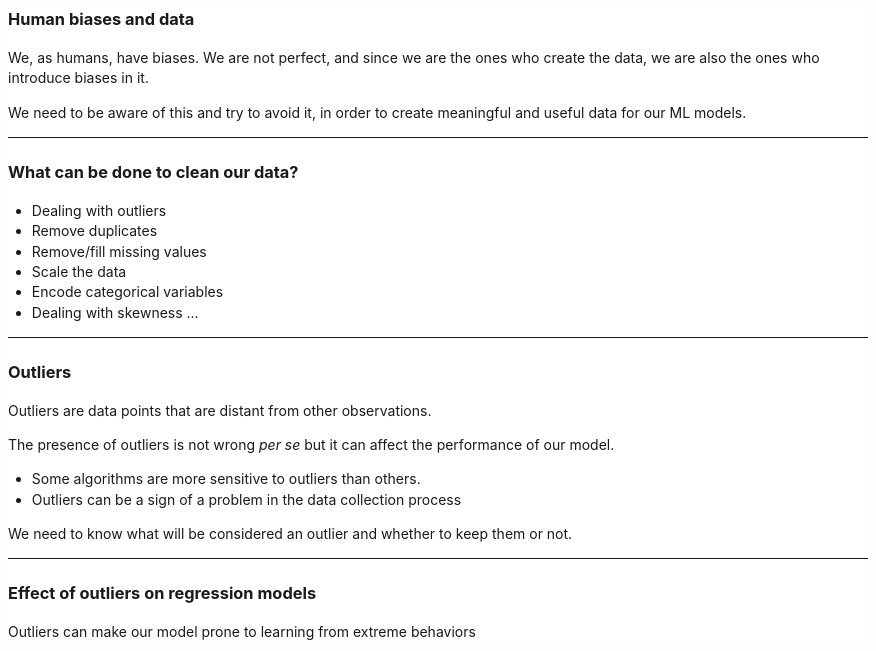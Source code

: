 ### Human biases and data

We, as humans, have biases. We are not perfect, and since we are the ones who create the data, we are also the ones who introduce biases in it.

We need to be aware of this and try to avoid it, in order to create meaningful and useful data for our ML models.

---

### What can be done to clean our data?

* Dealing with outliers
* Remove duplicates
* Remove/fill missing values
* Scale the data
* Encode categorical variables
* Dealing with skewness
...

---

### Outliers

Outliers are data points that are distant from other observations.

The presence of outliers is not wrong *per se* but it can affect the performance of our model.

* Some algorithms are more sensitive to outliers than others.
* Outliers can be a sign of a problem in the data collection process

We need to know what will be considered an outlier and whether to keep them or not.

---

### Effect of outliers on regression models

Outliers can make our model prone to learning from extreme behaviors

<style>
  img[alt~="center"] {
    display: block;
    margin: 0 auto;
  }
</style>